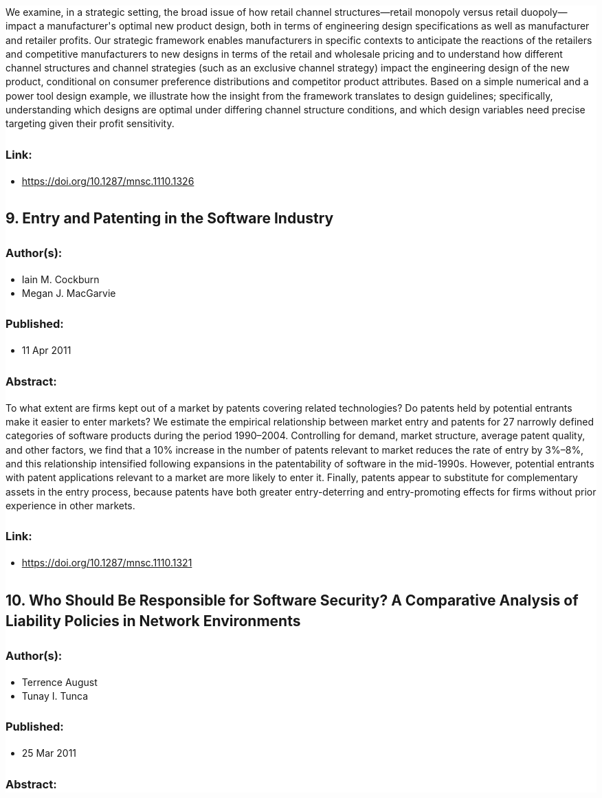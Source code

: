 We examine, in a strategic setting, the broad issue of how retail channel structures—retail monopoly versus retail duopoly—impact a manufacturer's optimal new product design, both in terms of engineering design specifications as well as manufacturer and retailer profits. Our strategic framework enables manufacturers in specific contexts to anticipate the reactions of the retailers and competitive manufacturers to new designs in terms of the retail and wholesale pricing and to understand how different channel structures and channel strategies (such as an exclusive channel strategy) impact the engineering design of the new product, conditional on consumer preference distributions and competitor product attributes. Based on a simple numerical and a power tool design example, we illustrate how the insight from the framework translates to design guidelines; specifically, understanding which designs are optimal under differing channel structure conditions, and which design variables need precise targeting given their profit sensitivity.
### Link:
- https://doi.org/10.1287/mnsc.1110.1326

## 9. Entry and Patenting in the Software Industry
### Author(s):
- Iain M. Cockburn
- Megan J. MacGarvie
### Published:
- 11 Apr 2011
### Abstract:
To what extent are firms kept out of a market by patents covering related technologies? Do patents held by potential entrants make it easier to enter markets? We estimate the empirical relationship between market entry and patents for 27 narrowly defined categories of software products during the period 1990–2004. Controlling for demand, market structure, average patent quality, and other factors, we find that a 10% increase in the number of patents relevant to market reduces the rate of entry by 3%–8%, and this relationship intensified following expansions in the patentability of software in the mid-1990s. However, potential entrants with patent applications relevant to a market are more likely to enter it. Finally, patents appear to substitute for complementary assets in the entry process, because patents have both greater entry-deterring and entry-promoting effects for firms without prior experience in other markets.
### Link:
- https://doi.org/10.1287/mnsc.1110.1321

## 10. Who Should Be Responsible for Software Security? A Comparative Analysis of Liability Policies in Network Environments
### Author(s):
- Terrence August
- Tunay I. Tunca
### Published:
- 25 Mar 2011
### Abstract: